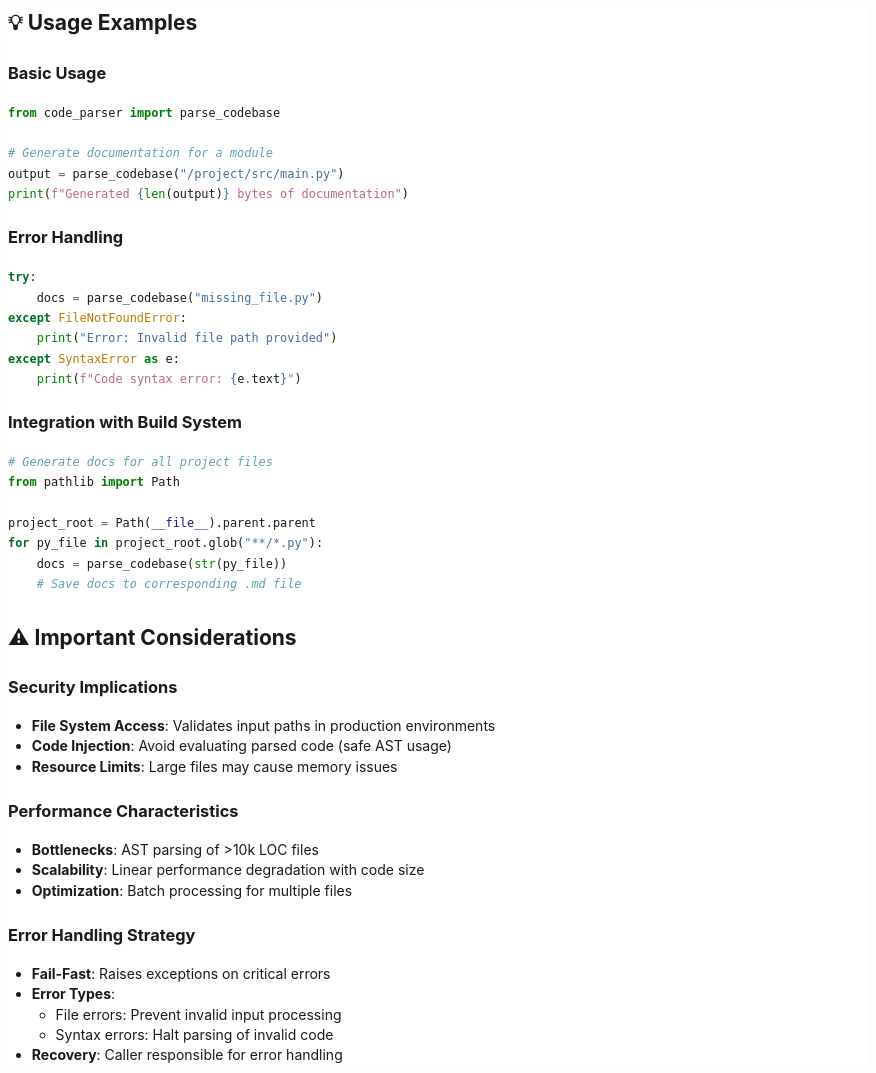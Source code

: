 ## 💡 Usage Examples

### Basic Usage
```python
from code_parser import parse_codebase

# Generate documentation for a module
output = parse_codebase("/project/src/main.py")
print(f"Generated {len(output)} bytes of documentation")
```

### Error Handling
```python
try:
    docs = parse_codebase("missing_file.py")
except FileNotFoundError:
    print("Error: Invalid file path provided")
except SyntaxError as e:
    print(f"Code syntax error: {e.text}")
```

### Integration with Build System
```python
# Generate docs for all project files
from pathlib import Path

project_root = Path(__file__).parent.parent
for py_file in project_root.glob("**/*.py"):
    docs = parse_codebase(str(py_file))
    # Save docs to corresponding .md file
```

## ⚠️ Important Considerations

### Security Implications
- **File System Access**: Validates input paths in production environments
- **Code Injection**: Avoid evaluating parsed code (safe AST usage)
- **Resource Limits**: Large files may cause memory issues

### Performance Characteristics
- **Bottlenecks**: AST parsing of >10k LOC files
- **Scalability**: Linear performance degradation with code size
- **Optimization**: Batch processing for multiple files

### Error Handling Strategy
- **Fail-Fast**: Raises exceptions on critical errors
- **Error Types**:
  - File errors: Prevent invalid input processing
  - Syntax errors: Halt parsing of invalid code
- **Recovery**: Caller responsible for error handling
